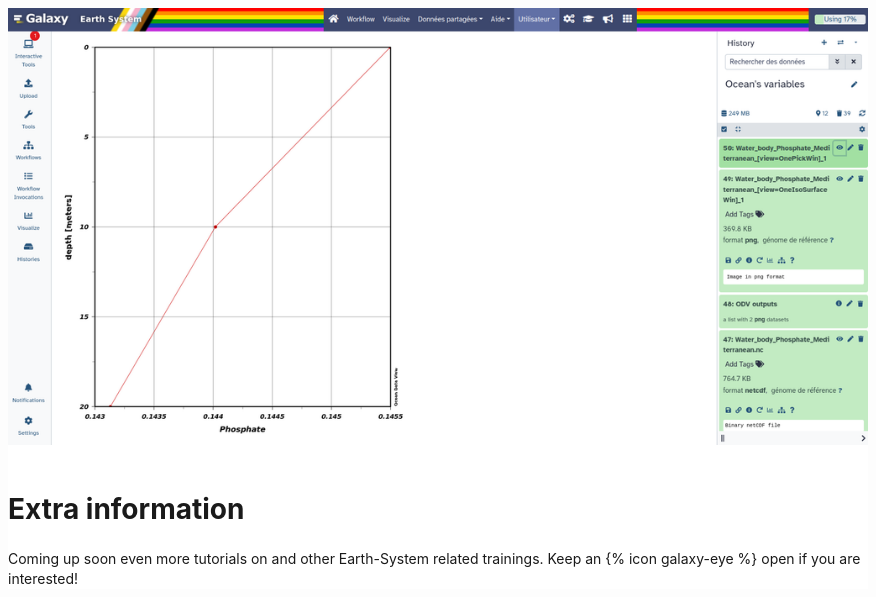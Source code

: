 ![Resulting graph of the phosphate variable according to the depth](../../images/ocean_var/phosphate_graph.png)

# Extra information
Coming up soon even more tutorials on and other Earth-System related trainings. Keep an {% icon galaxy-eye %} open if you are interested!
